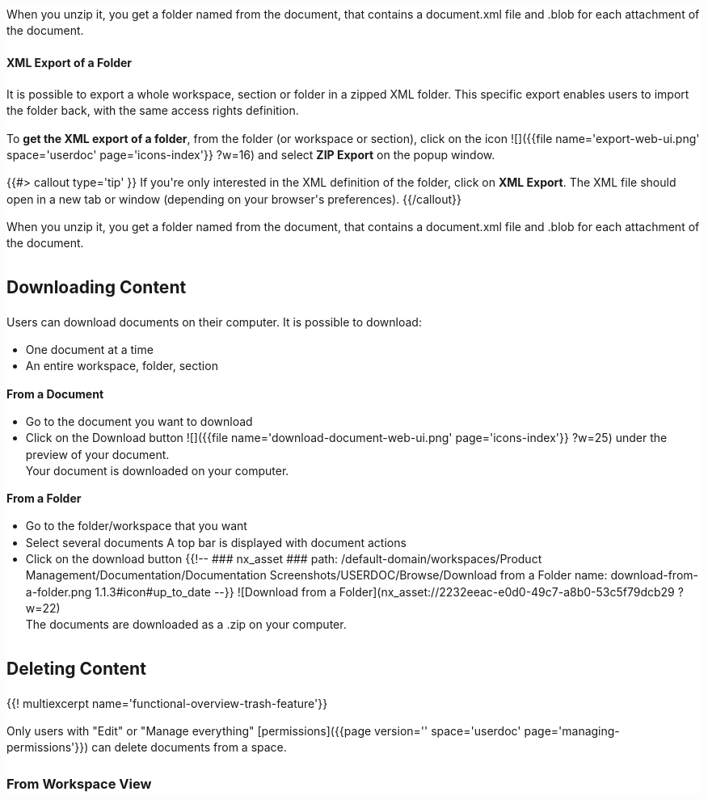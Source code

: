 When you unzip it, you get a folder named from the document, that contains a document.xml file and .blob for each attachment of the document.

#### XML Export of a Folder

It is possible to export a whole workspace, section or folder in a zipped XML folder. This specific export enables users to import the folder back, with the same access rights definition.

To **get the XML export of a folder**, from the folder (or workspace or section), click on the icon&nbsp;![]({{file name='export-web-ui.png' space='userdoc' page='icons-index'}} ?w=16) and select **ZIP Export** on the popup window.

{{#> callout type='tip' }}
If you're only interested in the XML definition of the folder, click on **XML Export**. The XML file should open in a new tab or window (depending on your browser's preferences).
{{/callout}}

When you unzip it, you get a folder named from the document, that contains a document.xml file and .blob for each attachment of the document.

## Downloading Content

Users can download documents on their computer. It is possible to download:
- One document at a time
- An entire workspace, folder, section

**From a Document**
- Go to the document you want to download
- Click on the Download button ![]({{file name='download-document-web-ui.png' page='icons-index'}} ?w=25) under the preview of your document.</br>
  Your document is downloaded on your computer.

**From a Folder**
- Go to the folder/workspace that you want
- Select several documents
  A top bar is displayed with document actions
- Click on the download button {{!--     ### nx_asset ###
    path: /default-domain/workspaces/Product Management/Documentation/Documentation Screenshots/USERDOC/Browse/Download from a Folder
    name: download-from-a-folder.png
    1.1.3#icon#up_to_date
--}}
![Download from a Folder](nx_asset://2232eeac-e0d0-49c7-a8b0-53c5f79dcb29 ?w=22)</br>
  The documents are downloaded as a .zip on your computer.


## Deleting Content
{{! multiexcerpt name='functional-overview-trash-feature'}}

Only users with "Edit" or "Manage everything" [permissions]({{page version='' space='userdoc' page='managing-permissions'}}) can delete documents from a space.

### From Workspace View
